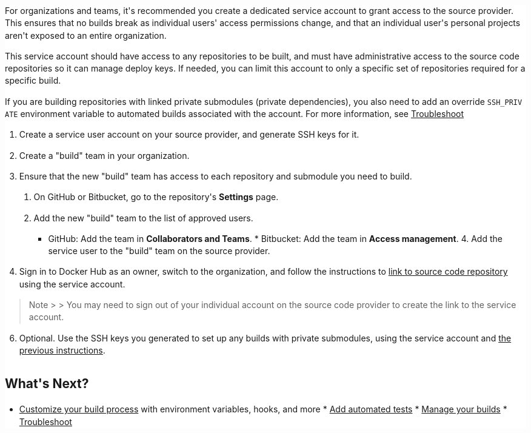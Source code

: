 For organizations and teams, it's recommended you create a dedicated service account to grant access to the source provider. This ensures that no builds break as individual users' access permissions change, and that an individual user's personal projects aren't exposed to an entire organization.

This service account should have access to any repositories to be built, and must have administrative access to the source code repositories so it can manage deploy keys. If needed, you can limit this account to only a specific set of repositories required for a specific build.

If you are building repositories with linked private submodules \(private dependencies\), you also need to add an override `SSH_PRIVATE` environment variable to automated builds associated with the account. For more information, see [Troubleshoot](https://docs.docker.com/docker-hub/repos/manage/builds/troubleshoot/#build-repositories-with-linked-private-submodules)

  1. Create a service user account on your source provider, and generate SSH keys for it.

  2. Create a "build" team in your organization.

  3. Ensure that the new "build" team has access to each repository and submodule you need to build.

     1. On GitHub or Bitbucket, go to the repository's **Settings** page.

     2. Add the new "build" team to the list of approved users.

        * GitHub: Add the team in **Collaborators and Teams**.         * Bitbucket: Add the team in **Access management**.   4. Add the service user to the "build" team on the source provider.

  5. Sign in to Docker Hub as an owner, switch to the organization, and follow the instructions to [link to source code repository](https://docs.docker.com/docker-hub/repos/manage/builds/link-source/) using the service account.

> Note >  > You may need to sign out of your individual account on the source code provider to create the link to the service account.

  6. Optional. Use the SSH keys you generated to set up any builds with private submodules, using the service account and [the previous instructions](https://docs.docker.com/docker-hub/repos/manage/builds/troubleshoot/#build-repositories-with-linked-private-submodules).

## What's Next?

  * [Customize your build process](https://docs.docker.com/docker-hub/repos/manage/builds/advanced/) with environment variables, hooks, and more   * [Add automated tests](https://docs.docker.com/docker-hub/repos/manage/builds/automated-testing/)   * [Manage your builds](https://docs.docker.com/docker-hub/repos/manage/builds/manage-builds/)   * [Troubleshoot](https://docs.docker.com/docker-hub/repos/manage/builds/troubleshoot/)